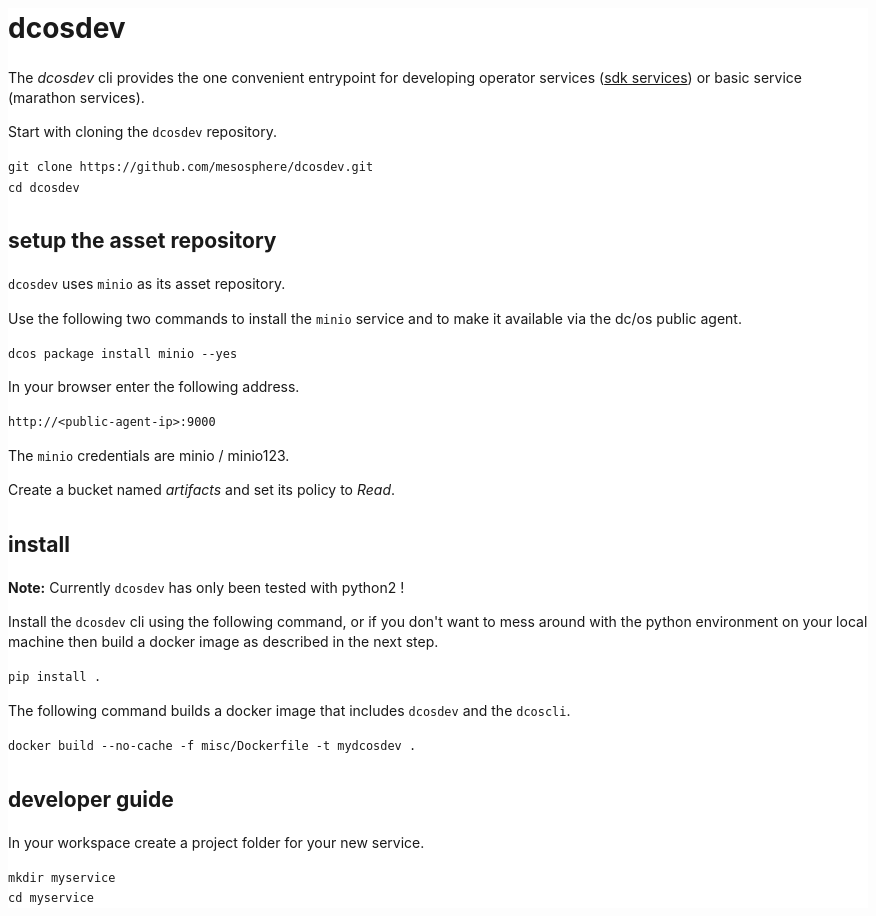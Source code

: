 # dcosdev

The *dcosdev* cli provides the one convenient entrypoint for developing operator services ([sdk services](https://mesosphere.github.io/dcos-commons/developer-guide/)) or basic service (marathon services).


Start with cloning the `dcosdev` repository.
```
git clone https://github.com/mesosphere/dcosdev.git
cd dcosdev
```


## setup the asset repository

`dcosdev` uses `minio` as its asset repository.

Use the following two commands to install the `minio` service and to make it available via the dc/os public agent.

```
dcos package install minio --yes
```

In your browser enter the following address.
```
http://<public-agent-ip>:9000
```


The `minio` credentials are minio / minio123.

Create a bucket named *artifacts* and set its policy to *Read*.


## install

**Note:** Currently `dcosdev` has only been tested with python2 !

Install the `dcosdev` cli using the following command, or if you don't want to mess around with the python environment on your local machine then build a docker image as described in the next step.
```
pip install .
```

The following command builds a docker image that includes `dcosdev` and the `dcoscli`.
```
docker build --no-cache -f misc/Dockerfile -t mydcosdev .
```

## developer guide

In your workspace create a project folder for your new service.
```
mkdir myservice
cd myservice
```
